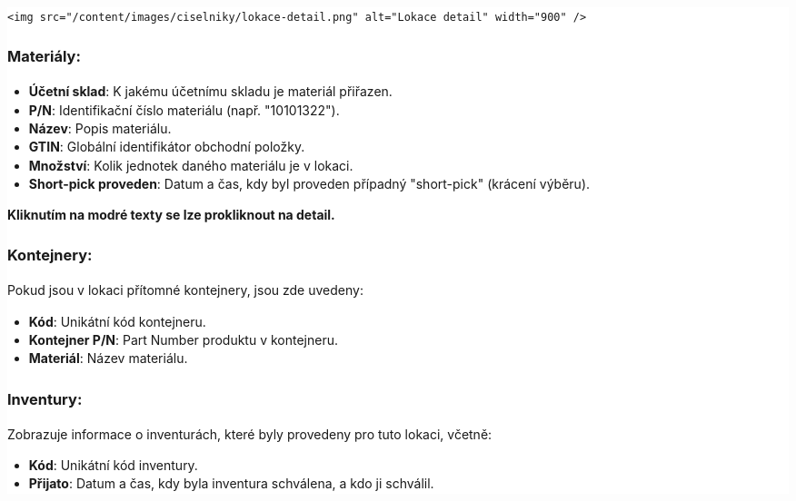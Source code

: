    <img src="/content/images/ciselniky/lokace-detail.png" alt="Lokace detail" width="900" />
</a>

### Materiály:
- **Účetní sklad**: K jakému účetnímu skladu je materiál přiřazen.
- **P/N**: Identifikační číslo materiálu (např. "10101322").
- **Název**: Popis materiálu.
- **GTIN**: Globální identifikátor obchodní položky.
- **Množství**: Kolik jednotek daného materiálu je v lokaci.
- **Short-pick proveden**: Datum a čas, kdy byl proveden případný "short-pick" (krácení výběru).

**Kliknutím na modré texty se lze prokliknout na detail.**

### Kontejnery:
Pokud jsou v lokaci přítomné kontejnery, jsou zde uvedeny:

- **Kód**: Unikátní kód kontejneru.
- **Kontejner P/N**: Part Number produktu v kontejneru.
- **Materiál**: Název materiálu.

### Inventury:
Zobrazuje informace o inventurách, které byly provedeny pro tuto lokaci, včetně:

- **Kód**: Unikátní kód inventury.
- **Přijato**: Datum a čas, kdy byla inventura schválena, a kdo ji schválil.
